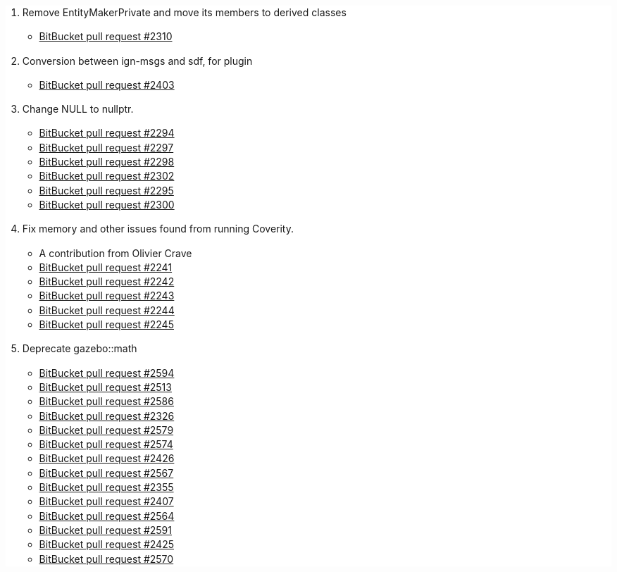 1. Remove EntityMakerPrivate and move its members to derived classes
    * [BitBucket pull request #2310](https://osrf-migration.github.io/gazebo-gh-pages/#!/osrf/gazebo/pull-requests/2310)

1. Conversion between ign-msgs and sdf, for plugin
    * [BitBucket pull request #2403](https://osrf-migration.github.io/gazebo-gh-pages/#!/osrf/gazebo/pull-requests/2403)

1. Change NULL to nullptr.
    * [BitBucket pull request #2294](https://osrf-migration.github.io/gazebo-gh-pages/#!/osrf/gazebo/pull-requests/2294)
    * [BitBucket pull request #2297](https://osrf-migration.github.io/gazebo-gh-pages/#!/osrf/gazebo/pull-requests/2297)
    * [BitBucket pull request #2298](https://osrf-migration.github.io/gazebo-gh-pages/#!/osrf/gazebo/pull-requests/2298)
    * [BitBucket pull request #2302](https://osrf-migration.github.io/gazebo-gh-pages/#!/osrf/gazebo/pull-requests/2302)
    * [BitBucket pull request #2295](https://osrf-migration.github.io/gazebo-gh-pages/#!/osrf/gazebo/pull-requests/2295)
    * [BitBucket pull request #2300](https://osrf-migration.github.io/gazebo-gh-pages/#!/osrf/gazebo/pull-requests/2300)

1. Fix memory and other issues found from running Coverity.
    * A contribution from Olivier Crave
    * [BitBucket pull request #2241](https://osrf-migration.github.io/gazebo-gh-pages/#!/osrf/gazebo/pull-requests/2241)
    * [BitBucket pull request #2242](https://osrf-migration.github.io/gazebo-gh-pages/#!/osrf/gazebo/pull-requests/2242)
    * [BitBucket pull request #2243](https://osrf-migration.github.io/gazebo-gh-pages/#!/osrf/gazebo/pull-requests/2243)
    * [BitBucket pull request #2244](https://osrf-migration.github.io/gazebo-gh-pages/#!/osrf/gazebo/pull-requests/2244)
    * [BitBucket pull request #2245](https://osrf-migration.github.io/gazebo-gh-pages/#!/osrf/gazebo/pull-requests/2245)

1. Deprecate gazebo::math
    * [BitBucket pull request #2594](https://osrf-migration.github.io/gazebo-gh-pages/#!/osrf/gazebo/pull-requests/2594)
    * [BitBucket pull request #2513](https://osrf-migration.github.io/gazebo-gh-pages/#!/osrf/gazebo/pull-requests/2513)
    * [BitBucket pull request #2586](https://osrf-migration.github.io/gazebo-gh-pages/#!/osrf/gazebo/pull-requests/2586)
    * [BitBucket pull request #2326](https://osrf-migration.github.io/gazebo-gh-pages/#!/osrf/gazebo/pull-requests/2326)
    * [BitBucket pull request #2579](https://osrf-migration.github.io/gazebo-gh-pages/#!/osrf/gazebo/pull-requests/2579)
    * [BitBucket pull request #2574](https://osrf-migration.github.io/gazebo-gh-pages/#!/osrf/gazebo/pull-requests/2574)
    * [BitBucket pull request #2426](https://osrf-migration.github.io/gazebo-gh-pages/#!/osrf/gazebo/pull-requests/2426)
    * [BitBucket pull request #2567](https://osrf-migration.github.io/gazebo-gh-pages/#!/osrf/gazebo/pull-requests/2567)
    * [BitBucket pull request #2355](https://osrf-migration.github.io/gazebo-gh-pages/#!/osrf/gazebo/pull-requests/2355)
    * [BitBucket pull request #2407](https://osrf-migration.github.io/gazebo-gh-pages/#!/osrf/gazebo/pull-requests/2407)
    * [BitBucket pull request #2564](https://osrf-migration.github.io/gazebo-gh-pages/#!/osrf/gazebo/pull-requests/2564)
    * [BitBucket pull request #2591](https://osrf-migration.github.io/gazebo-gh-pages/#!/osrf/gazebo/pull-requests/2591)
    * [BitBucket pull request #2425](https://osrf-migration.github.io/gazebo-gh-pages/#!/osrf/gazebo/pull-requests/2425)
    * [BitBucket pull request #2570](https://osrf-migration.github.io/gazebo-gh-pages/#!/osrf/gazebo/pull-requests/2570)